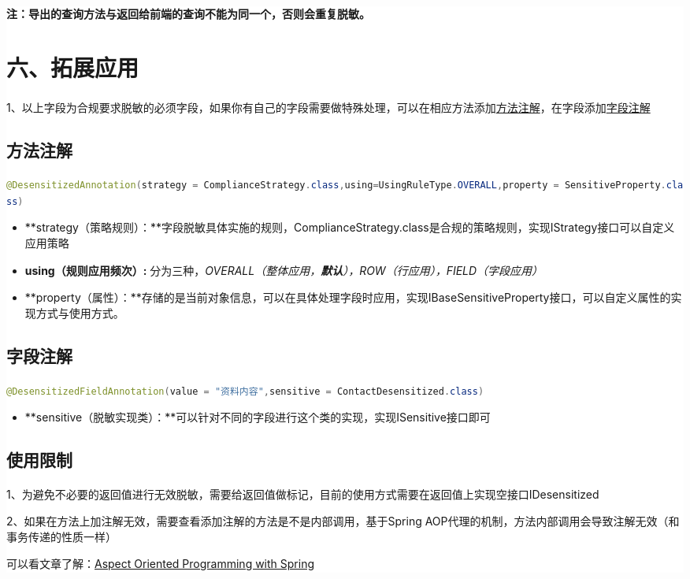 **注：导出的查询方法与返回给****前端****的查询不能为同一个，否则会重复脱敏。**

# 六、拓展应用

1、以上字段为合规要求脱敏的必须字段，如果你有自己的字段需要做特殊处理，可以在相应方法添加[方法注解](https://icbf-plus.feishu.cn/docx/doxcnVWwBVAVEHYrRyECZIxXLTb#doxcne6quUYiKQ0soA7bopWExCe)，在字段添加[字段注解](https://icbf-plus.feishu.cn/docx/doxcnVWwBVAVEHYrRyECZIxXLTb#doxcnUesoqGuQGsiGSwOAe4qgyc)

## 方法注解

```Java
@DesensitizedAnnotation(strategy = ComplianceStrategy.class,using=UsingRuleType.OVERALL,property = SensitiveProperty.class)
```

- **strategy（策略规则）：**字段脱敏具体实施的规则，ComplianceStrategy.class是合规的策略规则，实现IStrategy接口可以自定义应用策略

- **using（规则应用频次）:**  分为三种，*OVERALL（整体应用，****默认****），ROW（行应用），FIELD（字段应用）*

- **property（属性）：**存储的是当前对象信息，可以在具体处理字段时应用，实现IBaseSensitiveProperty接口，可以自定义属性的实现方式与使用方式。

## 字段注解

```Java
@DesensitizedFieldAnnotation(value = "资料内容",sensitive = ContactDesensitized.class)
```

- **sensitive（脱敏实现类）：**可以针对不同的字段进行这个类的实现，实现ISensitive接口即可

## 使用限制

1、为避免不必要的返回值进行无效脱敏，需要给返回值做标记，目前的使用方式需要在返回值上实现空接口IDesensitized

2、如果在方法上加注解无效，需要查看添加注解的方法是不是内部调用，基于Spring AOP代理的机制，方法内部调用会导致注解无效（和事务传递的性质一样）

可以看文章了解：[Aspect Oriented Programming with Spring](https://docs.spring.io/spring-framework/docs/3.1.x/spring-framework-reference/html/aop.html#aop-understanding-aop-proxies)
